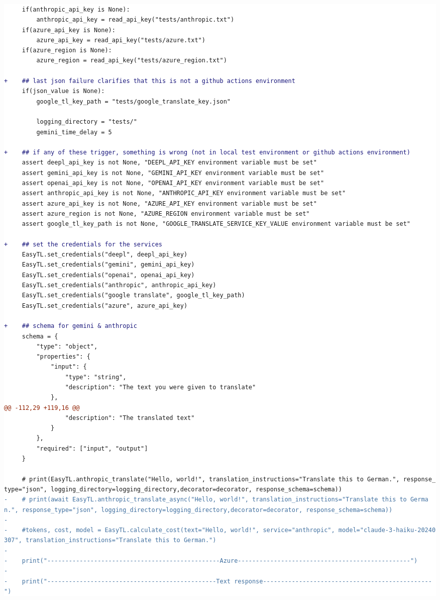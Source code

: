 ```diff
     if(anthropic_api_key is None):
         anthropic_api_key = read_api_key("tests/anthropic.txt")
     if(azure_api_key is None):
         azure_api_key = read_api_key("tests/azure.txt")
     if(azure_region is None):
         azure_region = read_api_key("tests/azure_region.txt")
 
+    ## last json failure clarifies that this is not a github actions environment
     if(json_value is None):
         google_tl_key_path = "tests/google_translate_key.json"
         
         logging_directory = "tests/"
         gemini_time_delay = 5
 
+    ## if any of these trigger, something is wrong (not in local test environment or github actions environment)
     assert deepl_api_key is not None, "DEEPL_API_KEY environment variable must be set"
     assert gemini_api_key is not None, "GEMINI_API_KEY environment variable must be set"
     assert openai_api_key is not None, "OPENAI_API_KEY environment variable must be set"
     assert anthropic_api_key is not None, "ANTHROPIC_API_KEY environment variable must be set"
     assert azure_api_key is not None, "AZURE_API_KEY environment variable must be set"
     assert azure_region is not None, "AZURE_REGION environment variable must be set"
     assert google_tl_key_path is not None, "GOOGLE_TRANSLATE_SERVICE_KEY_VALUE environment variable must be set"
 
+    ## set the credentials for the services
     EasyTL.set_credentials("deepl", deepl_api_key)
     EasyTL.set_credentials("gemini", gemini_api_key)
     EasyTL.set_credentials("openai", openai_api_key)
     EasyTL.set_credentials("anthropic", anthropic_api_key)
     EasyTL.set_credentials("google translate", google_tl_key_path)
     EasyTL.set_credentials("azure", azure_api_key)
 
+    ## schema for gemini & anthropic
     schema = {
         "type": "object",
         "properties": {
             "input": {
                 "type": "string",
                 "description": "The text you were given to translate"
             },
@@ -112,29 +119,16 @@
                 "description": "The translated text"
             }
         },
         "required": ["input", "output"]
     }
 
     # print(EasyTL.anthropic_translate("Hello, world!", translation_instructions="Translate this to German.", response_type="json", logging_directory=logging_directory,decorator=decorator, response_schema=schema))
-    # print(await EasyTL.anthropic_translate_async("Hello, world!", translation_instructions="Translate this to German.", response_type="json", logging_directory=logging_directory,decorator=decorator, response_schema=schema))
-
-    #tokens, cost, model = EasyTL.calculate_cost(text="Hello, world!", service="anthropic", model="claude-3-haiku-20240307", translation_instructions="Translate this to German.")
-
-    print("------------------------------------------------Azure------------------------------------------------")
-    
-    print("-----------------------------------------------Text response-----------------------------------------------")
```